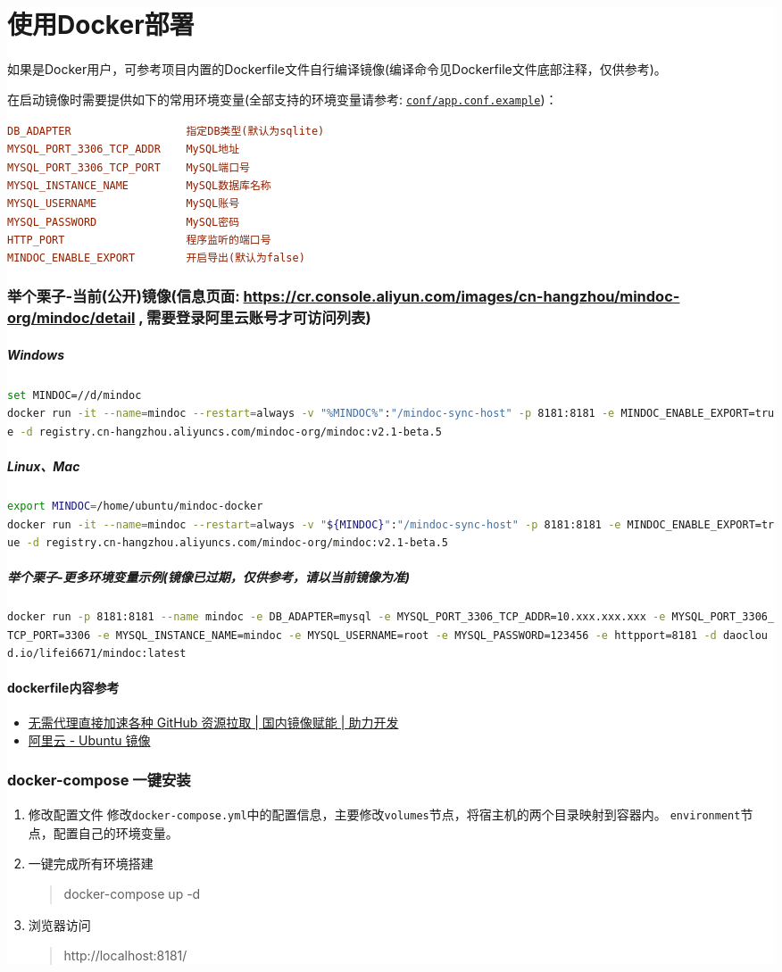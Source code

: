 
# 使用Docker部署
如果是Docker用户，可参考项目内置的Dockerfile文件自行编译镜像(编译命令见Dockerfile文件底部注释，仅供参考)。

在启动镜像时需要提供如下的常用环境变量(全部支持的环境变量请参考: [`conf/app.conf.example`](https://github.com/mindoc-org/mindoc/blob/master/conf/app.conf.example))：
```ini
DB_ADAPTER                  指定DB类型(默认为sqlite)
MYSQL_PORT_3306_TCP_ADDR    MySQL地址
MYSQL_PORT_3306_TCP_PORT    MySQL端口号
MYSQL_INSTANCE_NAME         MySQL数据库名称
MYSQL_USERNAME              MySQL账号
MYSQL_PASSWORD              MySQL密码
HTTP_PORT                   程序监听的端口号
MINDOC_ENABLE_EXPORT        开启导出(默认为false)
```

### 举个栗子-当前(公开)镜像(信息页面: https://cr.console.aliyun.com/images/cn-hangzhou/mindoc-org/mindoc/detail , 需要登录阿里云账号才可访问列表)
##### Windows
```bash
set MINDOC=//d/mindoc
docker run -it --name=mindoc --restart=always -v "%MINDOC%":"/mindoc-sync-host" -p 8181:8181 -e MINDOC_ENABLE_EXPORT=true -d registry.cn-hangzhou.aliyuncs.com/mindoc-org/mindoc:v2.1-beta.5
```

##### Linux、Mac
```bash
export MINDOC=/home/ubuntu/mindoc-docker
docker run -it --name=mindoc --restart=always -v "${MINDOC}":"/mindoc-sync-host" -p 8181:8181 -e MINDOC_ENABLE_EXPORT=true -d registry.cn-hangzhou.aliyuncs.com/mindoc-org/mindoc:v2.1-beta.5
```

##### 举个栗子-更多环境变量示例(镜像已过期，仅供参考，请以当前镜像为准)
```bash
docker run -p 8181:8181 --name mindoc -e DB_ADAPTER=mysql -e MYSQL_PORT_3306_TCP_ADDR=10.xxx.xxx.xxx -e MYSQL_PORT_3306_TCP_PORT=3306 -e MYSQL_INSTANCE_NAME=mindoc -e MYSQL_USERNAME=root -e MYSQL_PASSWORD=123456 -e httpport=8181 -d daocloud.io/lifei6671/mindoc:latest
```

#### dockerfile内容参考
- [无需代理直接加速各种 GitHub 资源拉取 | 国内镜像赋能 | 助力开发](https://blog.frytea.com/archives/504/)
- [阿里云 - Ubuntu 镜像](https://developer.aliyun.com/mirror/ubuntu)

### docker-compose 一键安装

1. 修改配置文件
    修改`docker-compose.yml`中的配置信息，主要修改`volumes`节点，将宿主机的两个目录映射到容器内。
    `environment`节点，配置自己的环境变量。
    
2. 一键完成所有环境搭建
    
    > docker-compose up -d
3. 浏览器访问
    > http://localhost:8181/
